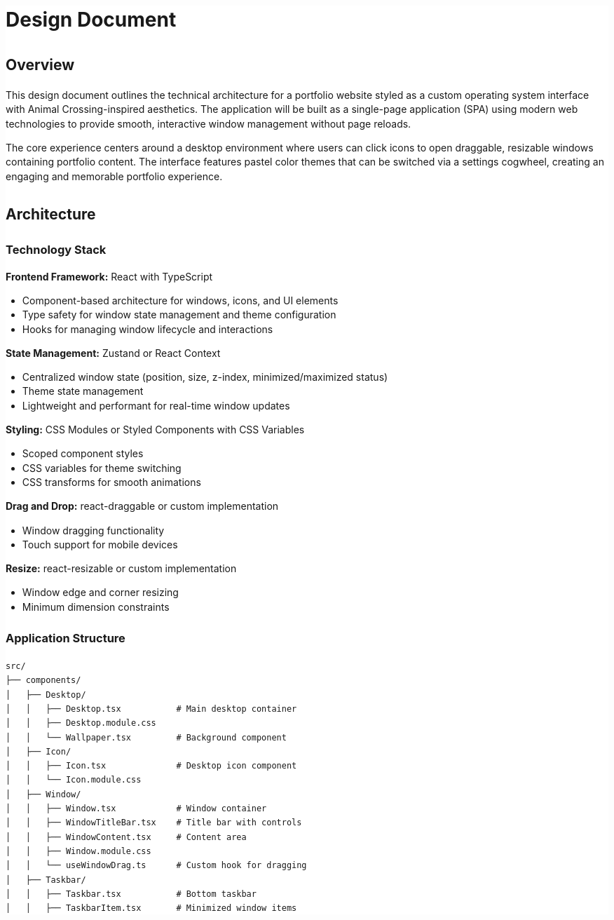 # Design Document

## Overview

This design document outlines the technical architecture for a portfolio website styled as a custom operating system interface with Animal Crossing-inspired aesthetics. The application will be built as a single-page application (SPA) using modern web technologies to provide smooth, interactive window management without page reloads.

The core experience centers around a desktop environment where users can click icons to open draggable, resizable windows containing portfolio content. The interface features pastel color themes that can be switched via a settings cogwheel, creating an engaging and memorable portfolio experience.

## Architecture

### Technology Stack

**Frontend Framework:** React with TypeScript

- Component-based architecture for windows, icons, and UI elements
- Type safety for window state management and theme configuration
- Hooks for managing window lifecycle and interactions

**State Management:** Zustand or React Context

- Centralized window state (position, size, z-index, minimized/maximized status)
- Theme state management
- Lightweight and performant for real-time window updates

**Styling:** CSS Modules or Styled Components with CSS Variables

- Scoped component styles
- CSS variables for theme switching
- CSS transforms for smooth animations

**Drag and Drop:** react-draggable or custom implementation

- Window dragging functionality
- Touch support for mobile devices

**Resize:** react-resizable or custom implementation

- Window edge and corner resizing
- Minimum dimension constraints

### Application Structure

```
src/
├── components/
│   ├── Desktop/
│   │   ├── Desktop.tsx           # Main desktop container
│   │   ├── Desktop.module.css
│   │   └── Wallpaper.tsx         # Background component
│   ├── Icon/
│   │   ├── Icon.tsx              # Desktop icon component
│   │   └── Icon.module.css
│   ├── Window/
│   │   ├── Window.tsx            # Window container
│   │   ├── WindowTitleBar.tsx    # Title bar with controls
│   │   ├── WindowContent.tsx     # Content area
│   │   ├── Window.module.css
│   │   └── useWindowDrag.ts      # Custom hook for dragging
│   ├── Taskbar/
│   │   ├── Taskbar.tsx           # Bottom taskbar
│   │   ├── TaskbarItem.tsx       # Minimized window items
```